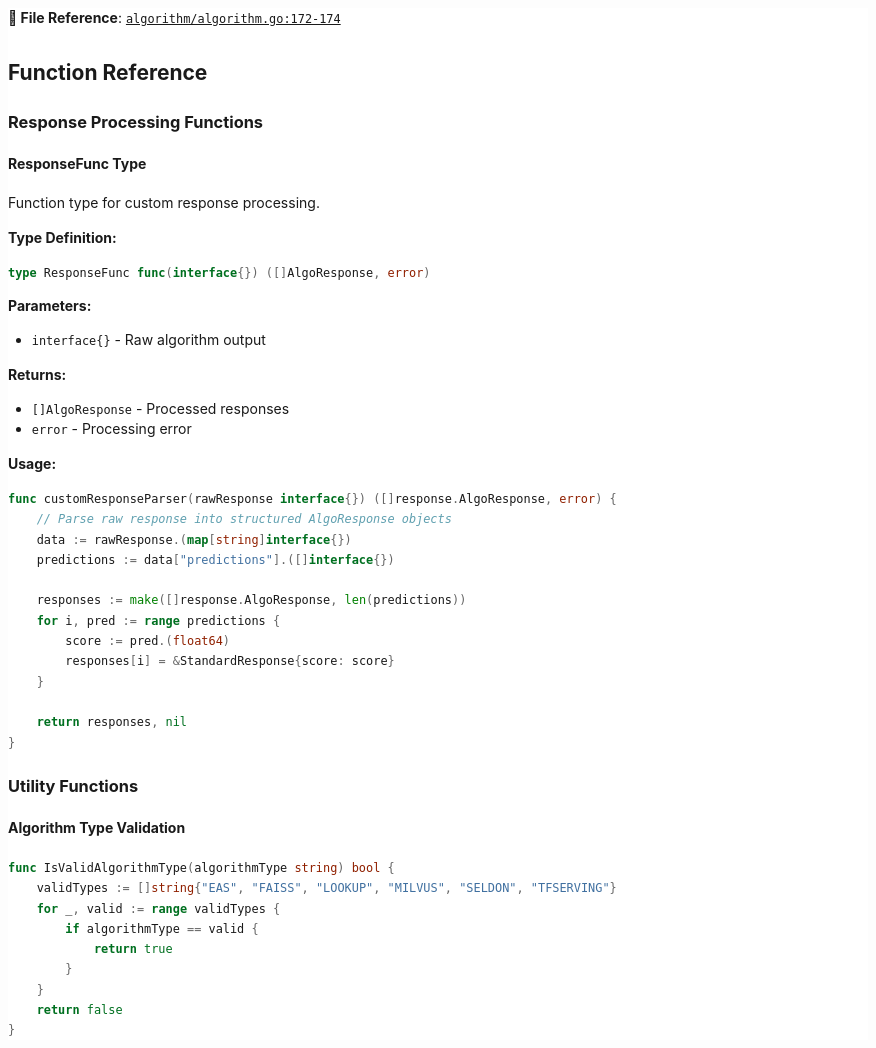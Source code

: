 **📍 File Reference**: [`algorithm/algorithm.go:172-174`](../../algorithm/algorithm.go#L172-L174)

## Function Reference

### Response Processing Functions

#### ResponseFunc Type

Function type for custom response processing.

**Type Definition:**
```go
type ResponseFunc func(interface{}) ([]AlgoResponse, error)
```

**Parameters:**
- `interface{}` - Raw algorithm output

**Returns:**
- `[]AlgoResponse` - Processed responses
- `error` - Processing error

**Usage:**
```go
func customResponseParser(rawResponse interface{}) ([]response.AlgoResponse, error) {
    // Parse raw response into structured AlgoResponse objects
    data := rawResponse.(map[string]interface{})
    predictions := data["predictions"].([]interface{})
    
    responses := make([]response.AlgoResponse, len(predictions))
    for i, pred := range predictions {
        score := pred.(float64)
        responses[i] = &StandardResponse{score: score}
    }
    
    return responses, nil
}
```

### Utility Functions

#### Algorithm Type Validation

```go
func IsValidAlgorithmType(algorithmType string) bool {
    validTypes := []string{"EAS", "FAISS", "LOOKUP", "MILVUS", "SELDON", "TFSERVING"}
    for _, valid := range validTypes {
        if algorithmType == valid {
            return true
        }
    }
    return false
}
```
